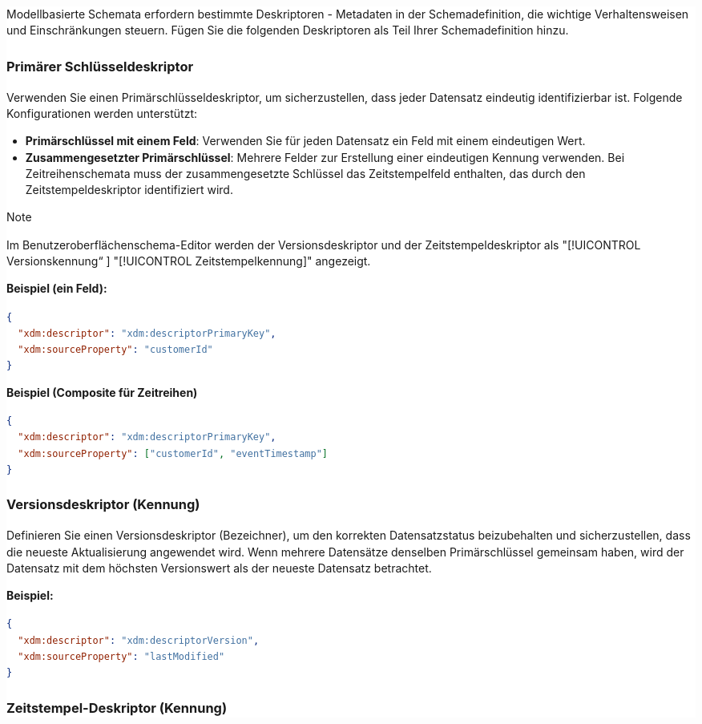 Modellbasierte Schemata erfordern bestimmte Deskriptoren - Metadaten in der Schemadefinition, die wichtige Verhaltensweisen und Einschränkungen steuern. Fügen Sie die folgenden Deskriptoren als Teil Ihrer Schemadefinition hinzu.

### Primärer Schlüsseldeskriptor

Verwenden Sie einen Primärschlüsseldeskriptor, um sicherzustellen, dass jeder Datensatz eindeutig identifizierbar ist. Folgende Konfigurationen werden unterstützt:

* **Primärschlüssel mit einem Feld**: Verwenden Sie für jeden Datensatz ein Feld mit einem eindeutigen Wert.
* **Zusammengesetzter Primärschlüssel**: Mehrere Felder zur Erstellung einer eindeutigen Kennung verwenden. Bei Zeitreihenschemata muss der zusammengesetzte Schlüssel das Zeitstempelfeld enthalten, das durch den Zeitstempeldeskriptor identifiziert wird.

>[!NOTE]
>
>Im Benutzeroberflächenschema-Editor werden der Versionsdeskriptor und der Zeitstempeldeskriptor als &quot;[!UICONTROL Versionskennung“ &#x200B;] &quot;[!UICONTROL Zeitstempelkennung]&quot; angezeigt.

**Beispiel (ein Feld):**

```json
{
  "xdm:descriptor": "xdm:descriptorPrimaryKey",
  "xdm:sourceProperty": "customerId"
}
```

**Beispiel (Composite für Zeitreihen)**

```json
{
  "xdm:descriptor": "xdm:descriptorPrimaryKey",
  "xdm:sourceProperty": ["customerId", "eventTimestamp"]
}
```

### Versionsdeskriptor (Kennung)

Definieren Sie einen Versionsdeskriptor (Bezeichner), um den korrekten Datensatzstatus beizubehalten und sicherzustellen, dass die neueste Aktualisierung angewendet wird. Wenn mehrere Datensätze denselben Primärschlüssel gemeinsam haben, wird der Datensatz mit dem höchsten Versionswert als der neueste Datensatz betrachtet.

**Beispiel:**

```json
{
  "xdm:descriptor": "xdm:descriptorVersion",
  "xdm:sourceProperty": "lastModified"
}
```

### Zeitstempel-Deskriptor (Kennung)
